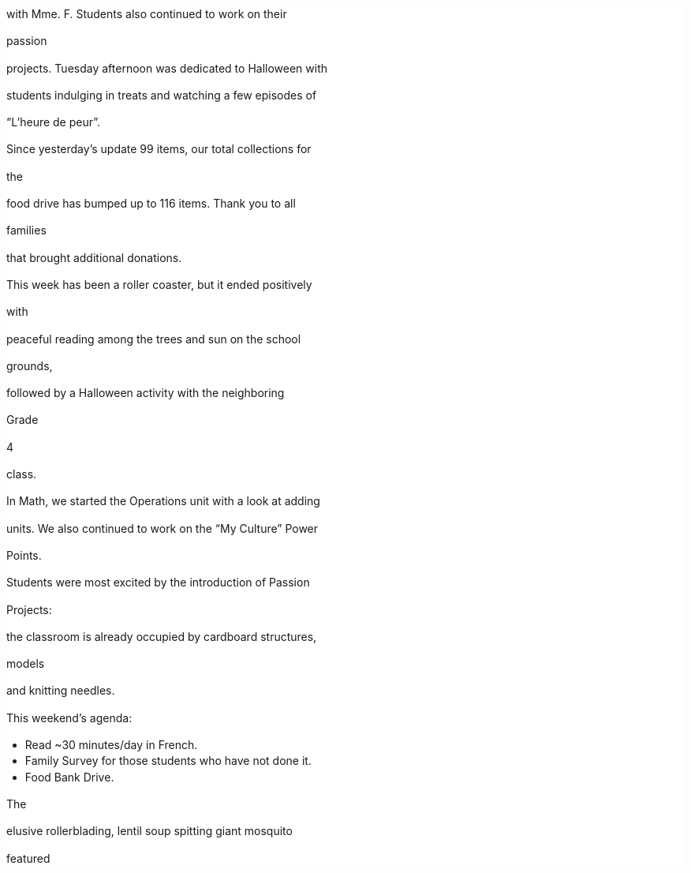 with Mme. F. Students also continued to work on their

passion

projects. Tuesday afternoon was dedicated to Halloween with

students indulging in treats and watching a few episodes of

“L’heure de peur”.

Since yesterday’s update 99 items, our total collections for

the

food drive has bumped up to 116 items. Thank you to all

families

that brought additional donations.

This week has been a roller coaster, but it ended positively

with

peaceful reading among the trees and sun on the school

grounds,

followed by a Halloween activity with the neighboring

Grade

4

class.

In Math, we started the Operations unit with a look at adding

units. We also continued to work on the “My Culture” Power

Points.

Students were most excited by the introduction of Passion

Projects:

the classroom is already occupied by cardboard structures,

models

and knitting needles.

This weekend’s agenda:

  * Read ~30 minutes/day in French.
  * Family Survey for those students who have not done it.
  * Food Bank Drive.



The

elusive rollerblading, lentil soup spitting giant mosquito

featured
